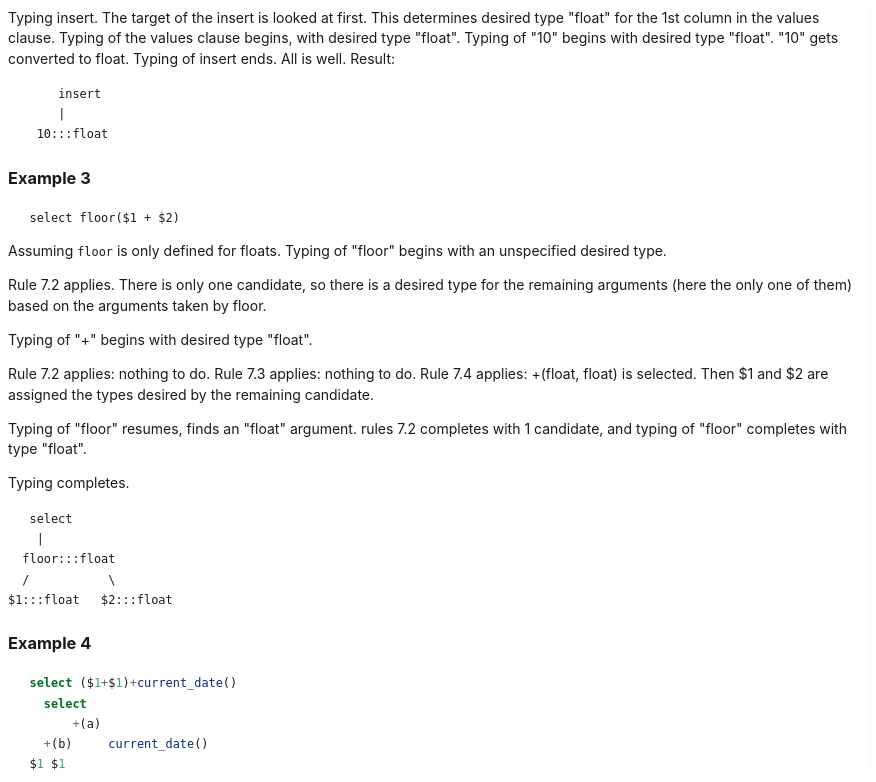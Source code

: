 Typing insert. The target of the insert is looked at first. This determines desired type "float" for the 1st column in the values clause.
Typing of the values clause begins, with desired type "float".
Typing of "10" begins with desired type "float". "10" gets converted to float.
Typing of insert ends. All is well. Result:

```
       insert
       |
    10:::float
```


### Example 3

```
   select floor($1 + $2)
```

Assuming `floor` is only defined for floats.
Typing of "floor" begins with an unspecified desired type.

Rule 7.2 applies.
There is only one candidate, so there is a desired type for the remaining arguments (here the only one of them) based on the arguments taken by floor.

Typing of "+" begins with desired type "float".

Rule 7.2 applies: nothing to do.
Rule 7.3 applies: nothing to do.
Rule 7.4 applies: +(float, float) is selected.
Then $1 and $2 are assigned the types desired by the remaining candidate.

Typing of "floor" resumes, finds an "float" argument.
rules 7.2 completes with 1 candidate, and
typing of "floor" completes with type "float".

Typing completes.

```
   select
    |
  floor:::float
  /           \
$1:::float   $2:::float
```


### Example 4

```sql
   select ($1+$1)+current_date()
     select
         +(a)
     +(b)     current_date()
   $1 $1
```
